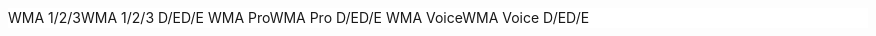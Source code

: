 <td align="left"><span data-ttu-id="0f47e-167">WMA 1/2/3</span><span class="sxs-lookup"><span data-stu-id="0f47e-167">WMA 1/2/3</span></span></td>
<td align="left"></td>
<td align="left"></td>
<td align="left"></td>
<td align="left"></td>
<td align="left"><span data-ttu-id="0f47e-168">D/E</span><span class="sxs-lookup"><span data-stu-id="0f47e-168">D/E</span></span></td>
<td align="left"></td>
<td align="left"></td>
<td align="left"></td>
<td align="left"></td>
<td align="left"></td>
<td align="left"></td>
<td align="left"></td>
</tr>
<tr class="odd">
<td align="left"><span data-ttu-id="0f47e-169">WMA Pro</span><span class="sxs-lookup"><span data-stu-id="0f47e-169">WMA Pro</span></span></td>
<td align="left"></td>
<td align="left"></td>
<td align="left"></td>
<td align="left"></td>
<td align="left"><span data-ttu-id="0f47e-170">D/E</span><span class="sxs-lookup"><span data-stu-id="0f47e-170">D/E</span></span></td>
<td align="left"></td>
<td align="left"></td>
<td align="left"></td>
<td align="left"></td>
<td align="left"></td>
<td align="left"></td>
<td align="left"></td>
</tr>
<tr class="even">
<td align="left"><span data-ttu-id="0f47e-171">WMA Voice</span><span class="sxs-lookup"><span data-stu-id="0f47e-171">WMA Voice</span></span></td>
<td align="left"></td>
<td align="left"></td>
<td align="left"></td>
<td align="left"></td>
<td align="left"><span data-ttu-id="0f47e-172">D/E</span><span class="sxs-lookup"><span data-stu-id="0f47e-172">D/E</span></span></td>
<td align="left"></td>
<td align="left"></td>
<td align="left"></td>
<td align="left"></td>
<td align="left"></td>
<td align="left"></td>
<td align="left"></td>
</tr>
</tbody>
</table>
